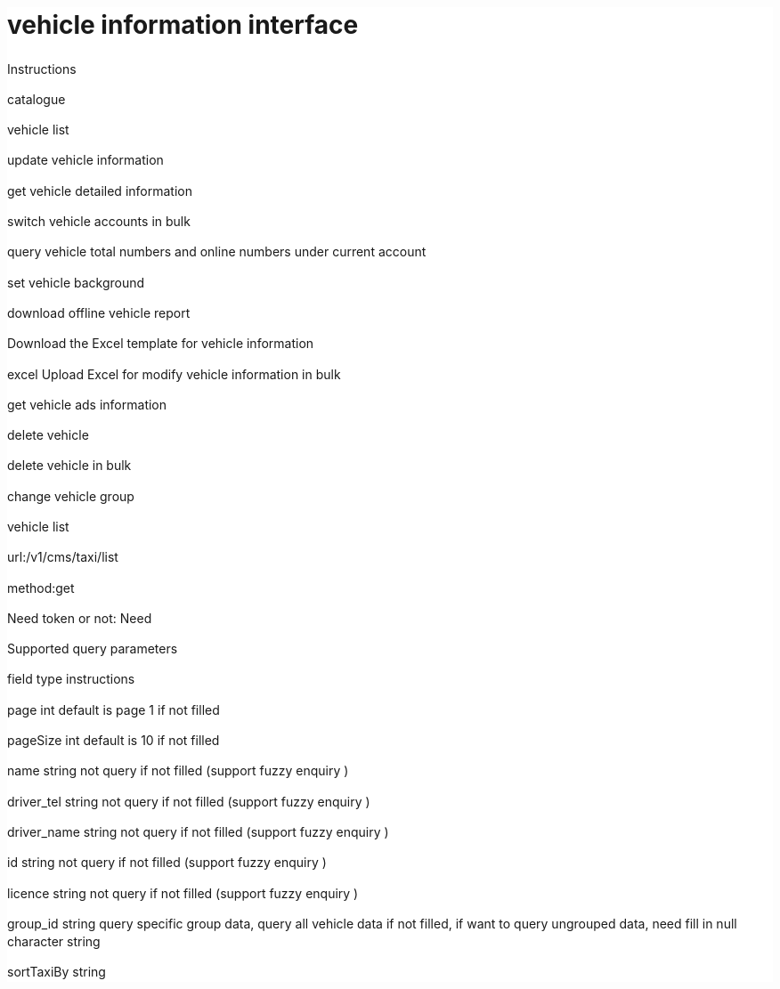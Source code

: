 #  vehicle information interface

Instructions

 catalogue

 vehicle list 

update vehicle information

get vehicle detailed information

switch vehicle accounts in bulk 

query vehicle total numbers and online numbers under current account

set vehicle background

download offline vehicle report

Download the Excel template for vehicle information

excel Upload Excel for modify vehicle information in bulk

get vehicle ads information 

delete vehicle

delete vehicle in bulk

change vehicle group

vehicle list

url:/v1/cms/taxi/list

method:get

Need token or not: Need

Supported query parameters

field  type  instructions 

page int  default is page 1 if not filled

pageSize int  default is 10 if not filled

name    string    not query if not filled (support fuzzy enquiry )

driver_tel string    not query if not filled (support fuzzy enquiry )

driver_name  string    not query if not filled (support fuzzy enquiry )

id   string    not query if not filled (support fuzzy enquiry )

licence   string    not query if not filled (support fuzzy enquiry )

group_id string    query specific group data, query all vehicle data if not filled, if want to query ungrouped data, need fill in null character string

sortTaxiBy    string     
